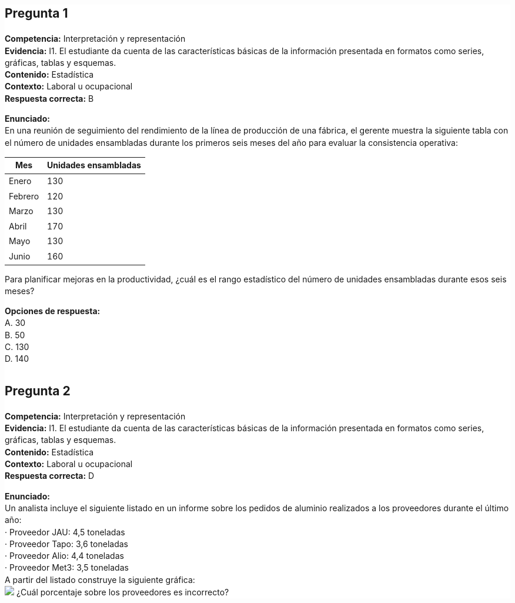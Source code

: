 
## Pregunta 1

**Competencia:** Interpretación y representación  
**Evidencia:** I1. El estudiante da cuenta de las características básicas de la información presentada en formatos como series, gráficas, tablas y esquemas.  
**Contenido:** Estadística  
**Contexto:** Laboral u ocupacional  
**Respuesta correcta:** B  

**Enunciado:**  
En una reunión de seguimiento del rendimiento de la línea de producción de una fábrica, el gerente muestra la siguiente tabla con el número de unidades ensambladas durante los primeros seis meses del año para evaluar la consistencia operativa:  

| Mes    | Unidades ensambladas |
|--------|----------------------|
| Enero  | 130                  |
| Febrero| 120                  |
| Marzo  | 130                  |
| Abril  | 170                  |
| Mayo   | 130                  |
| Junio  | 160                  |

Para planificar mejoras en la productividad, ¿cuál es el rango estadístico del número de unidades ensambladas durante esos seis meses?  

**Opciones de respuesta:**  
A. 30  
B. 50  
C. 130  
D. 140  

## Pregunta 2

**Competencia:** Interpretación y representación  
**Evidencia:** I1. El estudiante da cuenta de las características básicas de la información presentada en formatos como series, gráficas, tablas y esquemas.  
**Contenido:** Estadística  
**Contexto:** Laboral u ocupacional  
**Respuesta correcta:** D  

**Enunciado:**  
Un analista incluye el siguiente listado en un informe sobre los pedidos de aluminio realizados a los proveedores durante el último año:  
· Proveedor JAU: 4,5 toneladas  
· Proveedor Tapo: 3,6 toneladas  
· Proveedor Alio: 4,4 toneladas  
· Proveedor Met3: 3,5 toneladas  
A partir del listado construye la siguiente gráfica:  
![](/uploads/exams/saberpro/question-2-enunciado.png)
¿Cuál porcentaje sobre los proveedores es incorrecto?  
